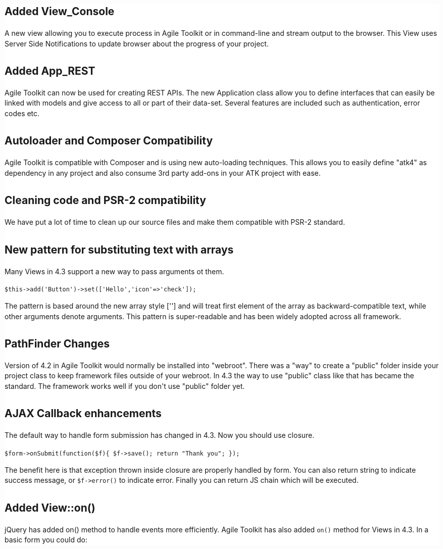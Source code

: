 Added View_Console
------------------
A new view allowing you to execute process in Agile Toolkit or in command-line and stream output to the browser. This View uses Server Side Notifications to update browser about the progress of your project.


Added App_REST
--------------
Agile Toolkit can now be used for creating REST APIs. The new Application class allow you to define interfaces that can easily be linked with models and give access to all or part of their data-set. Several features are included such as authentication, error codes etc.


Autoloader and Composer Compatibility
-------------------------------------
Agile Toolkit is compatible with Composer and is using new auto-loading techniques. This allows you to easily define "atk4" as dependency in any project and also consume 3rd party add-ons in your ATK project with ease.

Cleaning code and PSR-2 compatibility
-------------------------------------
We have put a lot of time to clean up our source files and make them compatible with PSR-2 standard.

New pattern for substituting text with arrays
---------------------------------------------
Many Views in 4.3 support a new way to pass arguments ot them. 

```
$this->add('Button')->set(['Hello','icon'=>'check']);
```
The pattern is based around the new array style [''] and will treat first element of the array as backward-compatible text, while other arguments denote arguments. This pattern is super-readable and has been widely adopted across all framework.

PathFinder Changes
-------------------
Version of 4.2 in Agile Toolkit would normally be installed into "webroot". There was a "way" to create a "public" folder inside your project class to keep framework files outside of your webroot. In 4.3 the way to use "public" class like that has became the standard. The framework works well if you don't use "public" folder yet. 

AJAX Callback enhancements
--------------------------
The default way to handle form submission has changed in 4.3. Now you should use closure.

```
$form->onSubmit(function($f){ $f->save(); return "Thank you"; });
```

The benefit here is that exception thrown inside closure are properly handled by form. You can also return string to indicate success message, or `$f->error()` to indicate error. Finally you can return JS chain which will be executed.

Added View::on()
----------------
jQuery has added on() method to handle events more efficiently. Agile Toolkit has also added `on()` method for Views in 4.3. In a basic form you could do:
